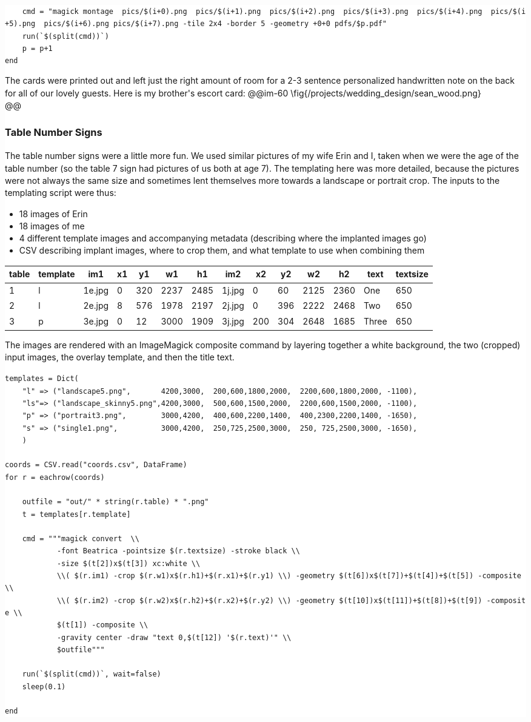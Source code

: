 ```
    cmd = "magick montage  pics/$(i+0).png  pics/$(i+1).png  pics/$(i+2).png  pics/$(i+3).png  pics/$(i+4).png  pics/$(i+5).png  pics/$(i+6).png pics/$(i+7).png -tile 2x4 -border 5 -geometry +0+0 pdfs/$p.pdf"
    run(`$(split(cmd))`)
    p = p+1 
end
```
The cards were printed out and left just the right amount of room for a 2-3 sentence personalized handwritten note on the back for all of our lovely guests. Here is my brother's escort card:
@@im-60
\fig{/projects/wedding_design/sean_wood.png}  
@@

### Table Number Signs

The table number signs were a little more fun. We used similar pictures of my wife Erin and I, taken when we were the age of the table number (so the table 7 sign had pictures of us both at age 7). The templating here was more detailed, because the pictures were not always the same size and sometimes lent themselves more towards a landscape or portrait crop.
The inputs to the templating script were thus:
- 18 images of Erin
- 18 images of me
- 4 different template images and accompanying metadata (describing where the implanted images go)
- CSV describing implant images, where to crop them, and what template to use when combining them

| table | template | im1    | x1 | y1  | w1   | h1   | im2    | x2  | y2  | w2   | h2   | text  | textsize |
|-------|----------|--------|----|-----|------|------|--------|-----|-----|------|------|-------|----------|
| 1     | l        | 1e.jpg | 0  | 320 | 2237 | 2485 | 1j.jpg | 0   | 60  | 2125 | 2360 | One   | 650      |
| 2     | l        | 2e.jpg | 8  | 576 | 1978 | 2197 | 2j.jpg | 0   | 396 | 2222 | 2468 | Two   | 650      |
| 3     | p        | 3e.jpg | 0  | 12  | 3000 | 1909 | 3j.jpg | 200 | 304 | 2648 | 1685 | Three | 650      |

The images are rendered with an ImageMagick composite command by layering together a white background, the two (cropped) input images, the overlay template, and then the title text. 
```
templates = Dict(
    "l" => ("landscape5.png",       4200,3000,  200,600,1800,2000,  2200,600,1800,2000, -1100), 
    "ls"=> ("landscape_skinny5.png",4200,3000,  500,600,1500,2000,  2200,600,1500,2000, -1100),
    "p" => ("portrait3.png",        3000,4200,  400,600,2200,1400,  400,2300,2200,1400, -1650),
    "s" => ("single1.png",          3000,4200,  250,725,2500,3000,  250, 725,2500,3000, -1650),
    )

coords = CSV.read("coords.csv", DataFrame)
for r = eachrow(coords)
    
    outfile = "out/" * string(r.table) * ".png"
    t = templates[r.template]

    cmd = """magick convert  \\
            -font Beatrica -pointsize $(r.textsize) -stroke black \\
            -size $(t[2])x$(t[3]) xc:white \\
            \\( $(r.im1) -crop $(r.w1)x$(r.h1)+$(r.x1)+$(r.y1) \\) -geometry $(t[6])x$(t[7])+$(t[4])+$(t[5]) -composite \\
            \\( $(r.im2) -crop $(r.w2)x$(r.h2)+$(r.x2)+$(r.y2) \\) -geometry $(t[10])x$(t[11])+$(t[8])+$(t[9]) -composite \\
            $(t[1]) -composite \\
            -gravity center -draw "text 0,$(t[12]) '$(r.text)'" \\
            $outfile"""
    
    run(`$(split(cmd))`, wait=false)
    sleep(0.1)
    
end
```
